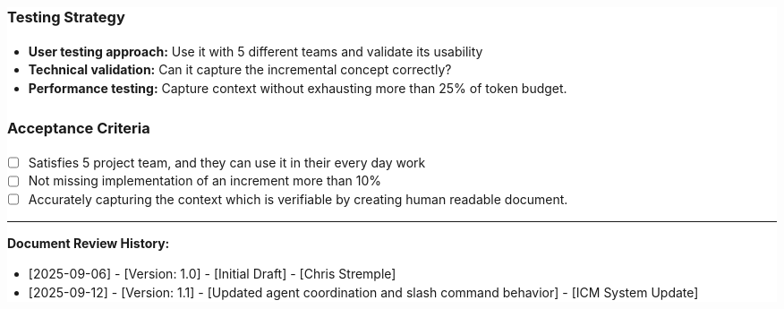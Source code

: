 ### Testing Strategy
- **User testing approach:** Use it with 5 different teams and validate its usability
- **Technical validation:** Can it capture the incremental concept correctly?
- **Performance testing:** Capture context without exhausting more than 25% of token budget.

### Acceptance Criteria
- [ ] Satisfies 5 project team, and they can use it in their every day work
- [ ] Not missing implementation of an increment more than 10%
- [ ] Accurately capturing the context which is verifiable by creating human readable document.

---

**Document Review History:**
- [2025-09-06] - [Version: 1.0] - [Initial Draft] - [Chris Stremple]
- [2025-09-12] - [Version: 1.1] - [Updated agent coordination and slash command behavior] - [ICM System Update] 